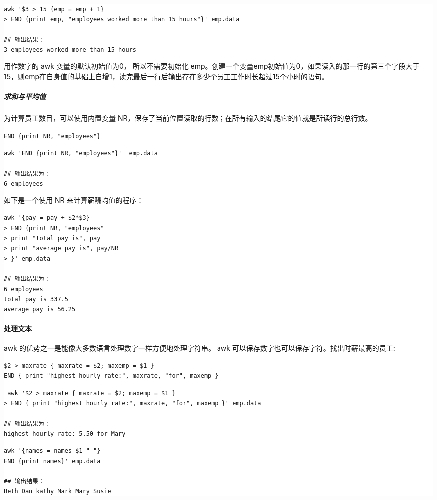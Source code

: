 ```shell
awk '$3 > 15 {emp = emp + 1}
> END {print emp, "employees worked more than 15 hours"}' emp.data

## 输出结果：
3 employees worked more than 15 hours
```

用作数字的 awk 变量的默认初始值为0， 所以不需要初始化 emp。创建一个变量emp初始值为0，如果读入的那一行的第三个字段大于15，则emp在自身值的基础上自增1，读完最后一行后输出存在多少个员工工作时长超过15个小时的语句。

##### 求和与平均值

为计算员工数目，可以使用内置变量 NR，保存了当前位置读取的行数；在所有输入的结尾它的值就是所读行的总行数。

```END {print NR, "employees"}```

```shell
awk 'END {print NR, "employees"}'  emp.data

## 输出结果为：
6 employees
```

如下是一个使用 NR 来计算薪酬均值的程序：

```shell
awk '{pay = pay + $2*$3}
> END {print NR, "employees"
> print "total pay is", pay
> print "average pay is", pay/NR
> }' emp.data

## 输出结果为：
6 employees
total pay is 337.5
average pay is 56.25
```

#### 处理文本

awk 的优势之一是能像大多数语言处理数字一样方便地处理字符串。 awk 可以保存数字也可以保存字符。找出时薪最高的员工:

```
$2 > maxrate { maxrate = $2; maxemp = $1 }
END { print "highest hourly rate:", maxrate, "for", maxemp }
```

```shell
 awk '$2 > maxrate { maxrate = $2; maxemp = $1 }
> END { print "highest hourly rate:", maxrate, "for", maxemp }' emp.data

## 输出结果为：
highest hourly rate: 5.50 for Mary
```

```shell
awk '{names = names $1 " "}                    
END {print names}' emp.data

## 输出结果：
Beth Dan kathy Mark Mary Susie 
```
